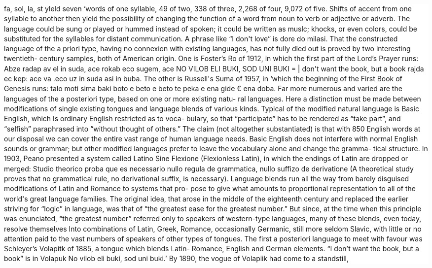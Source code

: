 fa, sol, la, st yleld seven ‘words of one syllable, 49 of two, 
338 of three, 2,268 of four, 9,072 of five. Shifts of accent 
from one syllable to another then yield the possibility of 
changing the function of a word from noun to verb or 
adjective or adverb. The language could be sung or 
played or hummed instead of spoken; it could be written 
as muslc; khocks, or even colors, could be substituted for 
the syllables for distant communication. A phrase like 
“I don't love” is dore do milasi. 
That the constructed language of the a priori type, 
having no connexion with existing languages, has not 
fully dled out is proved by two interesting twentieth- 
century samples, both of American origin. One is Foster’s 
Ro of 1912, in which the first part of the Lord’s Prayer 
runs: Abze radap av el in suda, ace rokab eco sugem, ace 
NO VILOB ELI BUKI, 
SOD UNI BUKI = 
| don't want the book, but a book 
rajda ec kep: ace va .eco uz in suda asi in buba. The 
other is Russell's Suma of 1957, in ‘which the beginning of 
the First Book of Genesis runs: talo moti sima baki boto 
e beto e beto te peka e ena gide € ena doba. 
Far more numerous and varied are the languages of 
the a posteriori type, based on one or more existing natu- 
ral languages. Here a distinction must be made between 
modifications of single existing tongues and language 
blends of various kinds. 
Typical of the modified natural language is Basic 
English, which Is ordinary English restricted as to voca- 
bulary, so that “participate” has to be rendered as “take 
part”, and “selfish” paraphrased into “without thought 
of others.” The claim (not altogether substantiated) is 
that with 850 English words at our disposal we can cover 
the entire vast range of human language needs. 
Basic English does not interfere with normal English 
sounds or grammar; but other modified languages prefer 
to leave the vocabulary alone and change the gramma- 
tical structure. In 1903, Peano presented a system called 
Latino Sine Flexione (Flexionless Latin), in which the 
endings of Latin are dropped or merged: Studio theorico 
proba que es necessario nullo regula de grammatica, nullo 
suffizo de derivatione (A theoretical study proves that no 
grammatical rule, no derivational suffix, is necessary). 
Language blends run all the way from barely disguised 
modifications of Latin and Romance to systems that pro- 
pose to give what amounts to proportional representation 
to all of the world's great language families. The original 
idea, that arose in the middle of the eighteenth century 
and replaced the earlier striving for “logic” in language, 
was that of “the greatest ease for the greatest number.” 
But since, at the time when this principle was enunciated, 
“the greatest number” referred only to speakers of 
western-type languages, many of these blends, even today, 
resolve themselves Into combinations of Latin, Greek, 
Romance, occasionally Germanic, still more seldom Slavic, 
with little or no attention paid to the vast numbers of 
speakers of other types of tongues. 
The first a posteriori language to meet with favour was 
Schleyer’s Volapitk of 1885, a tongue which blends Latin- 
Romance, English and German elements. “I don’t want 
the book, but a book” is in Volapuk No vilob eli buki, sod 
uni buki.’ 
By 1890, the vogue of Volapiik had come to a standstill, 